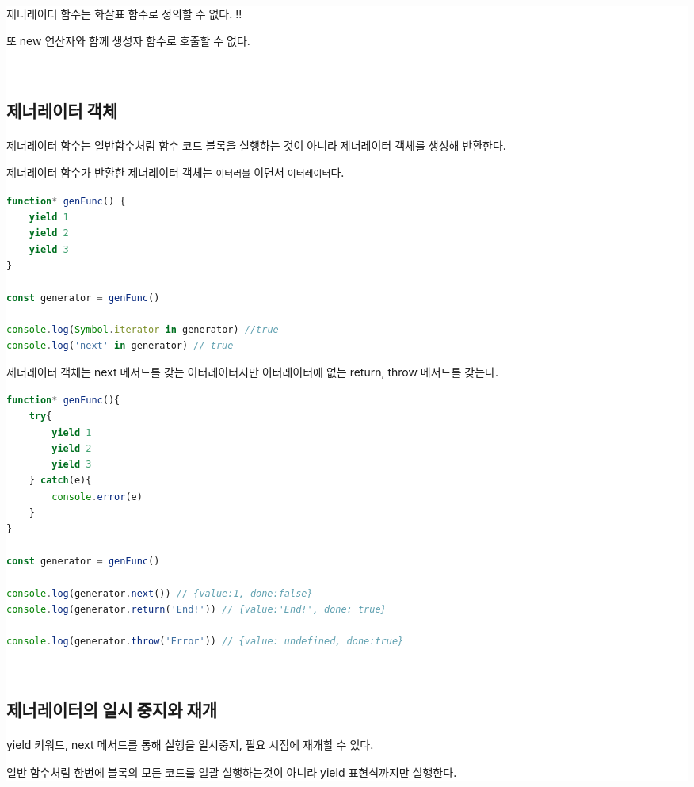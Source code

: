 
제너레이터 함수는 화살표 함수로 정의할 수 없다. !! 

또 new 연산자와 함께 생성자 함수로 호출할 수 없다.

<br>

## 제너레이터 객체

제너레이터 함수는 일반함수처럼 함수 코드 블록을 실행하는 것이 아니라 제너레이터 객체를 생성해 반환한다.

제너레이터 함수가 반환한 제너레이터 객체는 `이터러블` 이면서 `이터레이터`다.

```js
function* genFunc() {
    yield 1
    yield 2
    yield 3
}

const generator = genFunc()

console.log(Symbol.iterator in generator) //true
console.log('next' in generator) // true
```

제너레이터 객체는 next 메서드를 갖는 이터레이터지만 이터레이터에 없는 return, throw 메서드를 갖는다.

```js
function* genFunc(){
    try{
        yield 1
        yield 2
        yield 3
    } catch(e){
        console.error(e)
    }
}

const generator = genFunc()

console.log(generator.next()) // {value:1, done:false}
console.log(generator.return('End!')) // {value:'End!', done: true}

console.log(generator.throw('Error')) // {value: undefined, done:true} 

```

<br>

## 제너레이터의 일시 중지와 재개

yield 키워드, next 메서드를 통해 실행을 일시중지, 필요 시점에 재개할 수 있다.

일반 함수처럼 한번에 블록의 모든 코드를 일괄 실행하는것이 아니라 yield 표현식까지만 실행한다.

